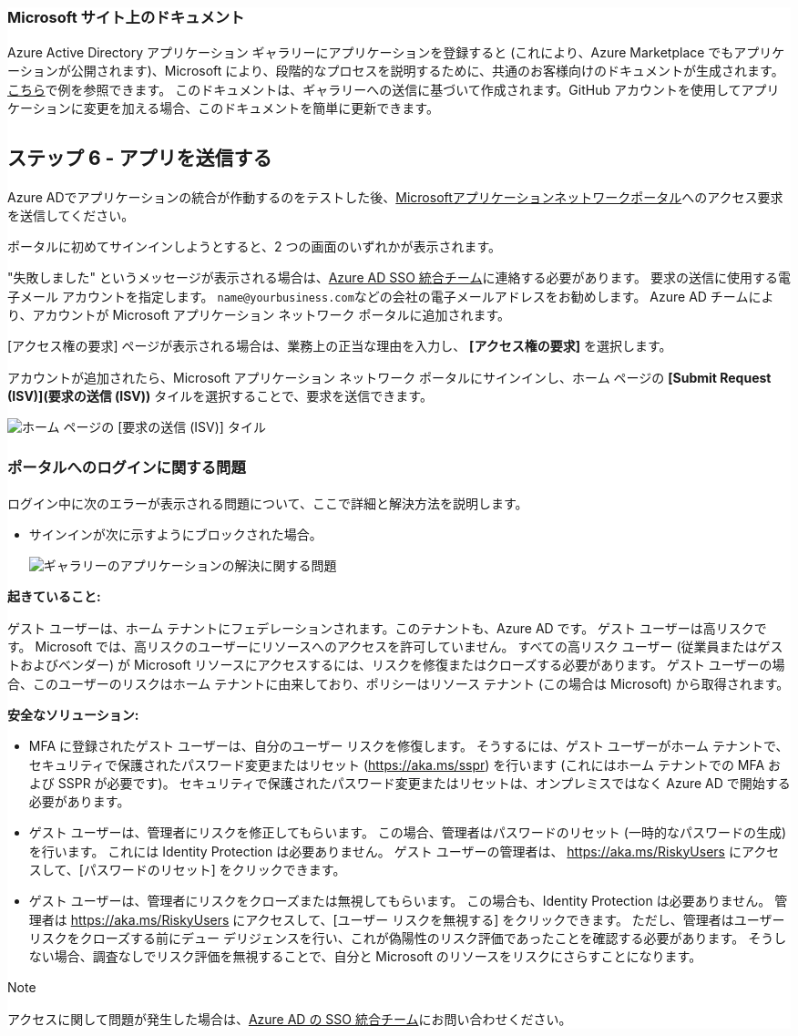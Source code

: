 
### <a name="documentation-on-the-microsoft-site"></a>Microsoft サイト上のドキュメント

Azure Active Directory アプリケーション ギャラリーにアプリケーションを登録すると (これにより、Azure Marketplace でもアプリケーションが公開されます)、Microsoft により、段階的なプロセスを説明するために、共通のお客様向けのドキュメントが生成されます。 [こちら](../saas-apps/tutorial-list.md)で例を参照できます。 このドキュメントは、ギャラリーへの送信に基づいて作成されます。GitHub アカウントを使用してアプリケーションに変更を加える場合、このドキュメントを簡単に更新できます。


## <a name="step-6---submit-your-app"></a>ステップ 6 - アプリを送信する

Azure ADでアプリケーションの統合が作動するのをテストした後、[Microsoftアプリケーションネットワークポータル](https://microsoft.sharepoint.com/teams/apponboarding/Apps)へのアクセス要求を送信してください。

ポータルに初めてサインインしようとすると、2 つの画面のいずれかが表示されます。 

"失敗しました" というメッセージが表示される場合は、[Azure AD SSO 統合チーム](<mailto:SaaSApplicationIntegrations@service.microsoft.com>)に連絡する必要があります。 要求の送信に使用する電子メール アカウントを指定します。 `name@yourbusiness.com`などの会社の電子メールアドレスをお勧めします。 Azure AD チームにより、アカウントが Microsoft アプリケーション ネットワーク ポータルに追加されます。

[アクセス権の要求] ページが表示される場合は、業務上の正当な理由を入力し、 **[アクセス権の要求]** を選択します。

アカウントが追加されたら、Microsoft アプリケーション ネットワーク ポータルにサインインし、ホーム ページの **[Submit Request (ISV)]\(要求の送信 (ISV)\)** タイルを選択することで、要求を送信できます。

![ホーム ページの [要求の送信 (ISV)] タイル](./media/howto-app-gallery-listing/homepage.png)

### <a name="issues-on-logging-into-portal"></a>ポータルへのログインに関する問題

ログイン中に次のエラーが表示される問題について、ここで詳細と解決方法を説明します。

* サインインが次に示すようにブロックされた場合。

  ![ギャラリーのアプリケーションの解決に関する問題](./media/howto-app-gallery-listing/blocked.png)

**起きていること:**

ゲスト ユーザーは、ホーム テナントにフェデレーションされます。このテナントも、Azure AD です。 ゲスト ユーザーは高リスクです。 Microsoft では、高リスクのユーザーにリソースへのアクセスを許可していません。 すべての高リスク ユーザー (従業員またはゲストおよびベンダー) が Microsoft リソースにアクセスするには、リスクを修復またはクローズする必要があります。 ゲスト ユーザーの場合、このユーザーのリスクはホーム テナントに由来しており、ポリシーはリソース テナント (この場合は Microsoft) から取得されます。
 
**安全なソリューション:**

* MFA に登録されたゲスト ユーザーは、自分のユーザー リスクを修復します。 そうするには、ゲスト ユーザーがホーム テナントで、セキュリティで保護されたパスワード変更またはリセット (https://aka.ms/sspr) を行います (これにはホーム テナントでの MFA および SSPR が必要です)。 セキュリティで保護されたパスワード変更またはリセットは、オンプレミスではなく Azure AD で開始する必要があります。

* ゲスト ユーザーは、管理者にリスクを修正してもらいます。 この場合、管理者はパスワードのリセット (一時的なパスワードの生成) を行います。 これには Identity Protection は必要ありません。 ゲスト ユーザーの管理者は、 https://aka.ms/RiskyUsers にアクセスして、[パスワードのリセット] をクリックできます。

* ゲスト ユーザーは、管理者にリスクをクローズまたは無視してもらいます。 この場合も、Identity Protection は必要ありません。 管理者は https://aka.ms/RiskyUsers にアクセスして、[ユーザー リスクを無視する] をクリックできます。 ただし、管理者はユーザー リスクをクローズする前にデュー デリジェンスを行い、これが偽陽性のリスク評価であったことを確認する必要があります。 そうしない場合、調査なしでリスク評価を無視することで、自分と Microsoft のリソースをリスクにさらすことになります。

> [!NOTE]
> アクセスに関して問題が発生した場合は、[Azure AD の SSO 統合チーム](<mailto:SaaSApplicationIntegrations@service.microsoft.com>)にお問い合わせください。
